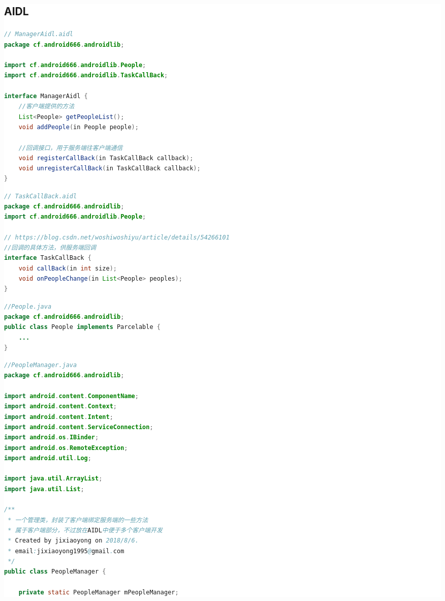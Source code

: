 ## AIDL

```java
// ManagerAidl.aidl
package cf.android666.androidlib;

import cf.android666.androidlib.People;
import cf.android666.androidlib.TaskCallBack;

interface ManagerAidl {
    //客户端提供的方法
    List<People> getPeopleList();
    void addPeople(in People people);

    //回调接口，用于服务端往客户端通信
    void registerCallBack(in TaskCallBack callback);
    void unregisterCallBack(in TaskCallBack callback);
}
```

```java
// TaskCallBack.aidl
package cf.android666.androidlib;
import cf.android666.androidlib.People;

// https://blog.csdn.net/woshiwoshiyu/article/details/54266101
//回调的具体方法，供服务端回调
interface TaskCallBack {
    void callBack(in int size);
    void onPeopleChange(in List<People> peoples);
}
```

```java
//People.java
package cf.android666.androidlib;
public class People implements Parcelable {
    ...
}
```

```java
//PeopleManager.java
package cf.android666.androidlib;

import android.content.ComponentName;
import android.content.Context;
import android.content.Intent;
import android.content.ServiceConnection;
import android.os.IBinder;
import android.os.RemoteException;
import android.util.Log;

import java.util.ArrayList;
import java.util.List;

/**
 * 一个管理类，封装了客户端绑定服务端的一些方法
 * 属于客户端部分，不过放在AIDL中便于多个客户端开发
 * Created by jixiaoyong on 2018/8/6.
 * email:jixiaoyong1995@gmail.com
 */
public class PeopleManager {

    private static PeopleManager mPeopleManager;

```